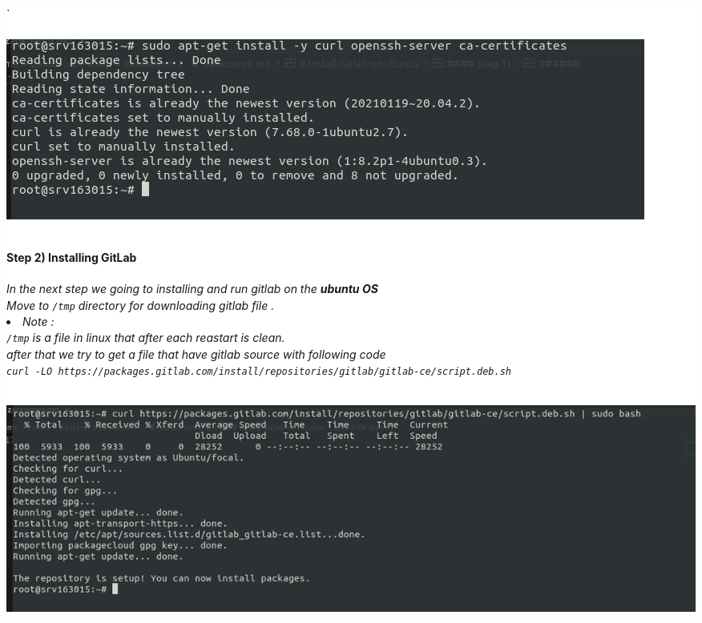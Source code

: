 ` <br><br> ![image](./dependency.png)
 ######

#### Step 2) Installing GitLab ####

 ###### In the next step we going to installing and run gitlab on the <strong><i> ubuntu OS </i></strong><br> Move to `/tmp` directory for downloading gitlab file . <br> <li><i>Note : </i></li> `/tmp` is a file in linux that after each reastart is clean. <br> after that we try to get a file that have gitlab source with following code <br> `curl -LO https://packages.gitlab.com/install/repositories/gitlab/gitlab-ce/script.deb.sh`
 ![image](./installGitlab.png)